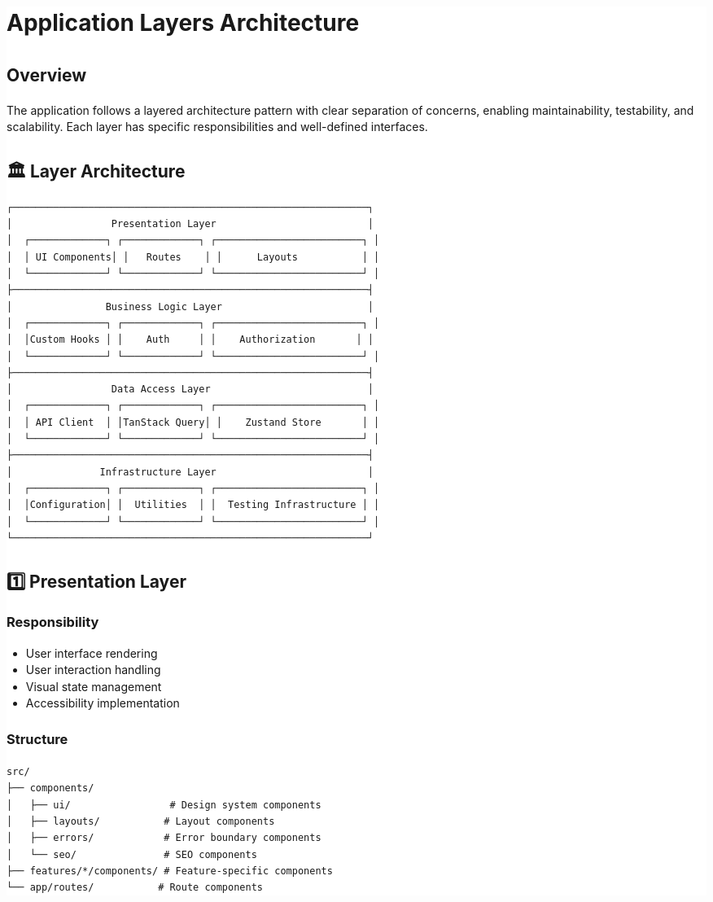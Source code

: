 # Application Layers Architecture

## Overview

The application follows a layered architecture pattern with clear separation of concerns, enabling maintainability, testability, and scalability. Each layer has specific responsibilities and well-defined interfaces.

## 🏛️ Layer Architecture

```
┌─────────────────────────────────────────────────────────────┐
│                 Presentation Layer                          │
│  ┌─────────────┐ ┌─────────────┐ ┌─────────────────────────┐ │
│  │ UI Components│ │   Routes    │ │      Layouts           │ │
│  └─────────────┘ └─────────────┘ └─────────────────────────┘ │
├─────────────────────────────────────────────────────────────┤
│                Business Logic Layer                         │
│  ┌─────────────┐ ┌─────────────┐ ┌─────────────────────────┐ │
│  │Custom Hooks │ │    Auth     │ │    Authorization       │ │
│  └─────────────┘ └─────────────┘ └─────────────────────────┘ │
├─────────────────────────────────────────────────────────────┤
│                 Data Access Layer                           │
│  ┌─────────────┐ ┌─────────────┐ ┌─────────────────────────┐ │
│  │ API Client  │ │TanStack Query│ │    Zustand Store       │ │
│  └─────────────┘ └─────────────┘ └─────────────────────────┘ │
├─────────────────────────────────────────────────────────────┤
│               Infrastructure Layer                          │
│  ┌─────────────┐ ┌─────────────┐ ┌─────────────────────────┐ │
│  │Configuration│ │  Utilities  │ │  Testing Infrastructure │ │
│  └─────────────┘ └─────────────┘ └─────────────────────────┘ │
└─────────────────────────────────────────────────────────────┘
```

## 1️⃣ Presentation Layer

### Responsibility
- User interface rendering
- User interaction handling
- Visual state management
- Accessibility implementation

### Structure
```
src/
├── components/
│   ├── ui/                 # Design system components
│   ├── layouts/           # Layout components
│   ├── errors/            # Error boundary components
│   └── seo/               # SEO components
├── features/*/components/ # Feature-specific components
└── app/routes/           # Route components
```
